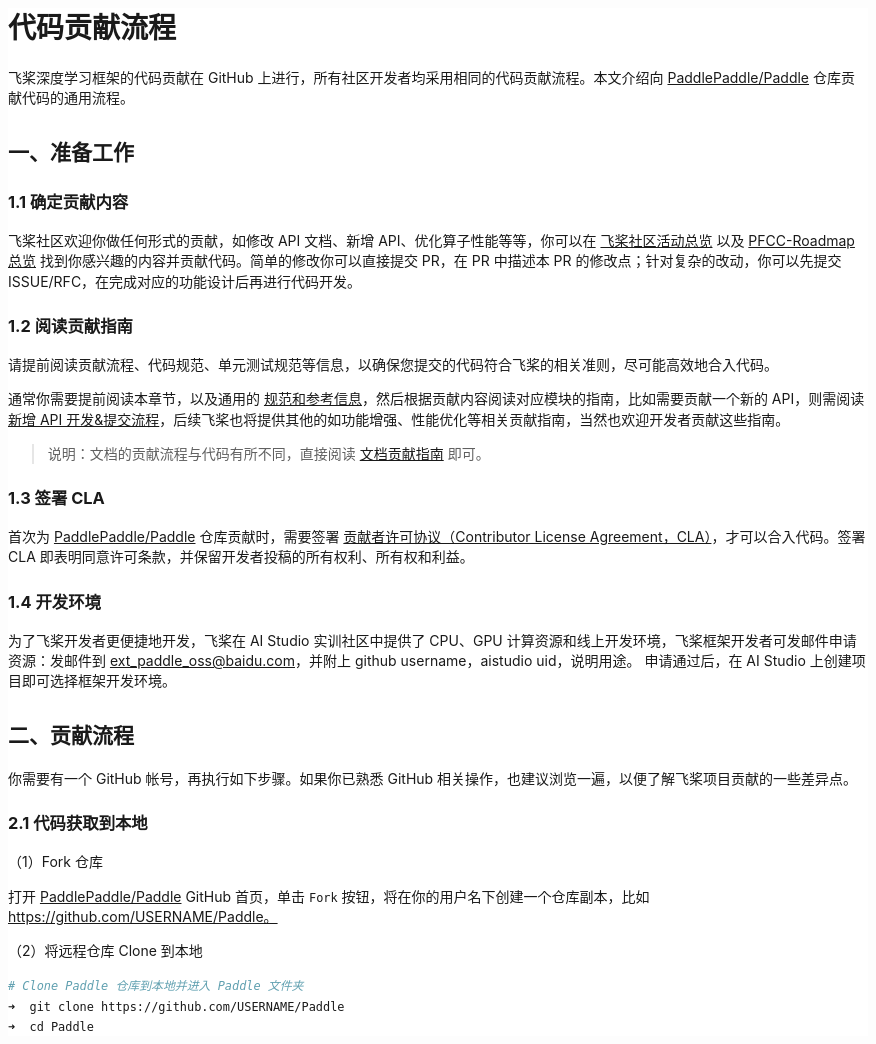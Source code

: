 # 代码贡献流程

飞桨深度学习框架的代码贡献在 GitHub 上进行，所有社区开发者均采用相同的代码贡献流程。本文介绍向 [PaddlePaddle/Paddle](https://github.com/PaddlePaddle/Paddle) 仓库贡献代码的通用流程。

## 一、准备工作

### 1.1 确定贡献内容

飞桨社区欢迎你做任何形式的贡献，如修改 API 文档、新增 API、优化算子性能等等，你可以在 [飞桨社区活动总览](https://github.com/PaddlePaddle/Paddle/issues/42410) 以及 [PFCC-Roadmap 总览](https://github.com/PaddlePaddle/Paddle/issues/42571) 找到你感兴趣的内容并贡献代码。简单的修改你可以直接提交 PR，在 PR 中描述本 PR 的修改点；针对复杂的改动，你可以先提交 ISSUE/RFC，在完成对应的功能设计后再进行代码开发。

### 1.2 阅读贡献指南

请提前阅读贡献流程、代码规范、单元测试规范等信息，以确保您提交的代码符合飞桨的相关准则，尽可能高效地合入代码。

通常你需要提前阅读本章节，以及通用的 [规范和参考信息](style_guide_and_references/index_cn.html)，然后根据贡献内容阅读对应模块的指南，比如需要贡献一个新的 API，则需阅读 [新增 API 开发&提交流程](api_contributing_guides/api_contributing_guides_cn.html)，后续飞桨也将提供其他的如功能增强、性能优化等相关贡献指南，当然也欢迎开发者贡献这些指南。

> 说明：文档的贡献流程与代码有所不同，直接阅读 [文档贡献指南](docs_contributing_guides_cn.html) 即可。

### 1.3 签署 CLA

首次为 [PaddlePaddle/Paddle](https://github.com/PaddlePaddle/Paddle) 仓库贡献时，需要签署 [贡献者许可协议（Contributor License Agreement，CLA）](https://cla-assistant.io/PaddlePaddle/Paddle)，才可以合入代码。签署 CLA 即表明同意许可条款，并保留开发者投稿的所有权利、所有权和利益。

### 1.4 开发环境
为了飞桨开发者更便捷地开发，飞桨在 AI Studio 实训社区中提供了 CPU、GPU 计算资源和线上开发环境，飞桨框架开发者可发邮件申请资源：发邮件到 ext_paddle_oss@baidu.com，并附上 github username，aistudio uid，说明用途。
申请通过后，在 AI Studio 上创建项目即可选择框架开发环境。

## 二、贡献流程

你需要有一个 GitHub 帐号，再执行如下步骤。如果你已熟悉 GitHub 相关操作，也建议浏览一遍，以便了解飞桨项目贡献的一些差异点。

### 2.1 代码获取到本地

（1）Fork 仓库

打开 [PaddlePaddle/Paddle](https://github.com/PaddlePaddle/Paddle) GitHub 首页，单击 `Fork` 按钮，将在你的用户名下创建一个仓库副本，比如 https://github.com/USERNAME/Paddle。

（2）将远程仓库 Clone 到本地

```bash
# Clone Paddle 仓库到本地并进入 Paddle 文件夹
➜  git clone https://github.com/USERNAME/Paddle
➜  cd Paddle
```
